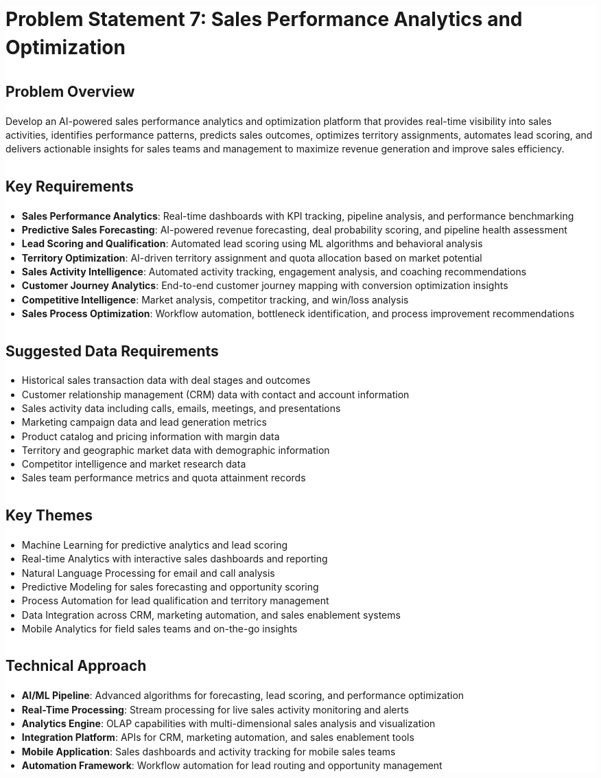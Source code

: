 # Problem Statement 7: Sales Performance Analytics and Optimization

## Problem Overview
Develop an AI-powered sales performance analytics and optimization platform that provides real-time visibility into sales activities, identifies performance patterns, predicts sales outcomes, optimizes territory assignments, automates lead scoring, and delivers actionable insights for sales teams and management to maximize revenue generation and improve sales efficiency.

## Key Requirements
- **Sales Performance Analytics**: Real-time dashboards with KPI tracking, pipeline analysis, and performance benchmarking
- **Predictive Sales Forecasting**: AI-powered revenue forecasting, deal probability scoring, and pipeline health assessment
- **Lead Scoring and Qualification**: Automated lead scoring using ML algorithms and behavioral analysis
- **Territory Optimization**: AI-driven territory assignment and quota allocation based on market potential
- **Sales Activity Intelligence**: Automated activity tracking, engagement analysis, and coaching recommendations
- **Customer Journey Analytics**: End-to-end customer journey mapping with conversion optimization insights
- **Competitive Intelligence**: Market analysis, competitor tracking, and win/loss analysis
- **Sales Process Optimization**: Workflow automation, bottleneck identification, and process improvement recommendations

## Suggested Data Requirements
- Historical sales transaction data with deal stages and outcomes
- Customer relationship management (CRM) data with contact and account information
- Sales activity data including calls, emails, meetings, and presentations
- Marketing campaign data and lead generation metrics
- Product catalog and pricing information with margin data
- Territory and geographic market data with demographic information
- Competitor intelligence and market research data
- Sales team performance metrics and quota attainment records

## Key Themes
- Machine Learning for predictive analytics and lead scoring
- Real-time Analytics with interactive sales dashboards and reporting
- Natural Language Processing for email and call analysis
- Predictive Modeling for sales forecasting and opportunity scoring
- Process Automation for lead qualification and territory management
- Data Integration across CRM, marketing automation, and sales enablement systems
- Mobile Analytics for field sales teams and on-the-go insights

## Technical Approach
- **AI/ML Pipeline**: Advanced algorithms for forecasting, lead scoring, and performance optimization
- **Real-Time Processing**: Stream processing for live sales activity monitoring and alerts
- **Analytics Engine**: OLAP capabilities with multi-dimensional sales analysis and visualization
- **Integration Platform**: APIs for CRM, marketing automation, and sales enablement tools
- **Mobile Application**: Sales dashboards and activity tracking for mobile sales teams
- **Automation Framework**: Workflow automation for lead routing and opportunity management
